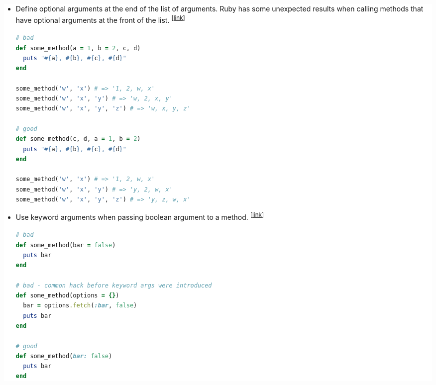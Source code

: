   * <a name="optional-arguments"></a>
    Define optional arguments at the end of the list of arguments.
    Ruby has some unexpected results when calling methods that have
    optional arguments at the front of the list.
    <sup>[[link](#optional-arguments)]</sup>

    ```ruby
    # bad
    def some_method(a = 1, b = 2, c, d)
      puts "#{a}, #{b}, #{c}, #{d}"
    end

    some_method('w', 'x') # => '1, 2, w, x'
    some_method('w', 'x', 'y') # => 'w, 2, x, y'
    some_method('w', 'x', 'y', 'z') # => 'w, x, y, z'

    # good
    def some_method(c, d, a = 1, b = 2)
      puts "#{a}, #{b}, #{c}, #{d}"
    end

    some_method('w', 'x') # => '1, 2, w, x'
    some_method('w', 'x', 'y') # => 'y, 2, w, x'
    some_method('w', 'x', 'y', 'z') # => 'y, z, w, x'
    ```

  * <a name="boolean-keyword-arguments"></a>
    Use keyword arguments when passing boolean argument to a method.
    <sup>[[link](#boolean-keyword-arguments)]</sup>

    ```Ruby
    # bad
    def some_method(bar = false)
      puts bar
    end

    # bad - common hack before keyword args were introduced
    def some_method(options = {})
      bar = options.fetch(:bar, false)
      puts bar
    end

    # good
    def some_method(bar: false)
      puts bar
    end
